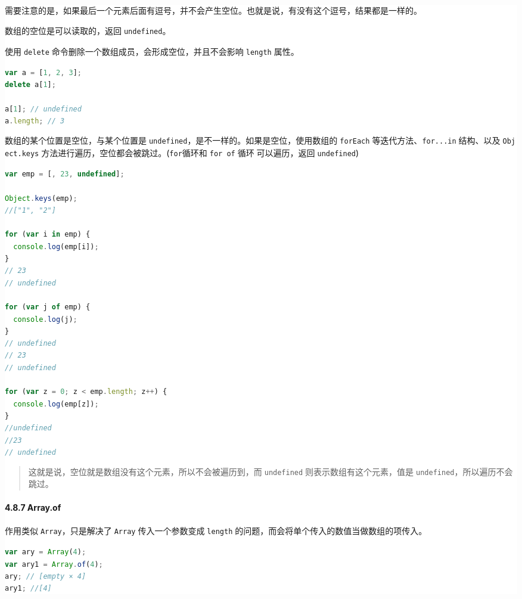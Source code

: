 需要注意的是，如果最后一个元素后面有逗号，并不会产生空位。也就是说，有没有这个逗号，结果都是一样的。

数组的空位是可以读取的，返回 `undefined`。

使用 `delete` 命令删除一个数组成员，会形成空位，并且不会影响 `length` 属性。

```javascript
var a = [1, 2, 3];
delete a[1];

a[1]; // undefined
a.length; // 3
```

数组的某个位置是空位，与某个位置是 `undefined`，是不一样的。如果是空位，使用数组的 `forEach` 等迭代方法、`for...in` 结构、以及 `Object.keys` 方法进行遍历，空位都会被跳过。(`for`循环和 `for of` 循环 可以遍历，返回 `undefined`)

```javascript
var emp = [, 23, undefined];

Object.keys(emp);
//["1", "2"]

for (var i in emp) {
  console.log(emp[i]);
}
// 23
// undefined

for (var j of emp) {
  console.log(j);
}
// undefined
// 23
// undefined

for (var z = 0; z < emp.length; z++) {
  console.log(emp[z]);
}
//undefined
//23
// undefined
```

> 这就是说，空位就是数组没有这个元素，所以不会被遍历到，而 `undefined` 则表示数组有这个元素，值是 `undefined`，所以遍历不会跳过。

#### 4.8.7 Array.of

作用类似 `Array`，只是解决了 `Array` 传入一个参数变成 `length` 的问题，而会将单个传入的数值当做数组的项传入。

```javascript
var ary = Array(4);
var ary1 = Array.of(4);
ary; // [empty × 4]
ary1; //[4]
```
